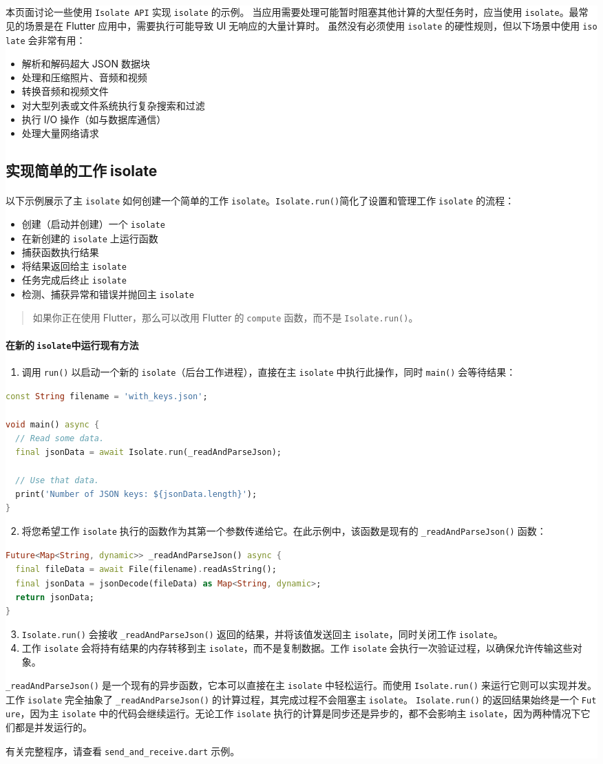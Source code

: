 本页面讨论一些使用 `Isolate API` 实现 `isolate` 的示例。
当应用需要处理可能暂时阻塞其他计算的大型任务时，应当使用 `isolate`。最常见的场景是在 Flutter 应用中，需要执行可能导致 UI 无响应的大量计算时。
虽然没有必须使用 `isolate` 的硬性规则，但以下场景中使用 `isolate` 会非常有用：
- 解析和解码超大 JSON 数据块
- 处理和压缩照片、音频和视频
- 转换音频和视频文件
- 对大型列表或文件系统执行复杂搜索和过滤
- 执行 I/O 操作（如与数据库通信）
- 处理大量网络请求

## 实现简单的工作 isolate
以下示例展示了主 `isolate` 如何创建一个简单的工作 `isolate`。`Isolate.run()`简化了设置和管理工作 `isolate` 的流程：
- 创建（启动并创建）一个 `isolate`
- 在新创建的 `isolate` 上运行函数
- 捕获函数执行结果
- 将结果返回给主 `isolate`
- 任务完成后终止 `isolate`
- 检测、捕获异常和错误并抛回主 `isolate`

> 如果你正在使用 Flutter，那么可以改用 Flutter 的 `compute` 函数，而不是 `Isolate.run()`。

#### 在新的 `isolate`中运行现有方法
1. 调用 `run()` 以启动一个新的 `isolate`（后台工作进程），直接在主 `isolate` 中执行此操作，同时 `main()` 会等待结果：
```dart
const String filename = 'with_keys.json';

void main() async {
  // Read some data.
  final jsonData = await Isolate.run(_readAndParseJson);

  // Use that data.
  print('Number of JSON keys: ${jsonData.length}');
}
```

2. 将您希望工作 `isolate` 执行的函数作为其第一个参数传递给它。在此示例中，该函数是现有的 `_readAndParseJson()` 函数：
```dart
Future<Map<String, dynamic>> _readAndParseJson() async {
  final fileData = await File(filename).readAsString();
  final jsonData = jsonDecode(fileData) as Map<String, dynamic>;
  return jsonData;
}
```

3. `Isolate.run()` 会接收 `_readAndParseJson()` 返回的结果，并将该值发送回主 `isolate`，同时关闭工作 `isolate`。
4. 工作 `isolate` 会将持有结果的内存转移到主 `isolate`，而不是复制数据。工作 `isolate` 会执行一次验证过程，以确保允许传输这些对象。

`_readAndParseJson()` 是一个现有的异步函数，它本可以直接在主 `isolate` 中轻松运行。而使用 `Isolate.run()` 来运行它则可以实现并发。工作 `isolate` 完全抽象了 `_readAndParseJson()` 的计算过程，其完成过程不会阻塞主 `isolate`。
`Isolate.run()` 的返回结果始终是一个 `Future`，因为主 `isolate` 中的代码会继续运行。无论工作 `isolate` 执行的计算是同步还是异步的，都不会影响主 `isolate`，因为两种情况下它们都是并发运行的。

有关完整程序，请查看 `send_and_receive.dart` 示例。
